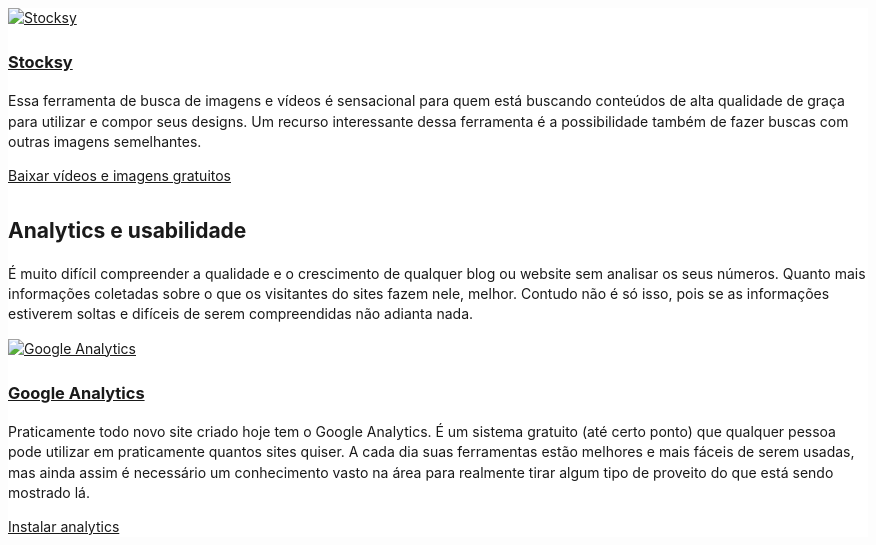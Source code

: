   <div class="grid-item design marketing videos imagens">
    <div class="tool">
        <a href="https://www.stocksy.com/" class="toolImg" target="_blank" rel="noopener" ga-on="click" ga-event-category="Ferramentas" ga-event-action="Click" ga-event-label="Stocksy">
          <img class="size-full wp-image-756 aligncenter" src="images/ferramentas/stocksy_ferramentas.jpg" alt="Stocksy">
        </a>
        <div class="box">
          <a href="https://www.stocksy.com/" target="_blank" rel="noopener" ga-on="click" ga-event-category="Ferramentas" ga-event-action="Click" ga-event-label="Stocksy">
            <h3>Stocksy</h3>
          </a>
          <p>Essa ferramenta de busca de imagens e vídeos é sensacional para quem está buscando conteúdos de alta qualidade de graça para utilizar e compor seus designs. Um recurso interessante dessa ferramenta é a possibilidade também de fazer buscas com outras imagens semelhantes.</p>
          <a href="https://www.stocksy.com/" class="btn btn-primary btn-effect" rel="noopener" ga-on="click" ga-event-category="Ferramentas" ga-event-action="Click" ga-event-label="Stocksy">Baixar vídeos e imagens gratuitos</a>
        </div>
    </div>
  </div>

  <div class="grid-item grid-full marketing desenvolvimento analytics">
    <h2>Analytics e usabilidade</h2>
    <p>É muito difícil compreender a qualidade e o crescimento de qualquer blog ou website sem analisar os seus números. Quanto mais informações coletadas sobre o que os visitantes do sites fazem nele, melhor. Contudo não é só isso, pois se as informações estiverem soltas e difíceis de serem compreendidas não adianta nada.</p>
  </div>

  <div class="grid-item marketing desenvolvimento analytics">
    <div class="tool">
        <a href="https://analytics.google.com" class="toolImg" target="_blank" rel="noopener" ga-on="click" ga-event-category="Ferramentas" ga-event-action="Click" ga-event-label="Google Analytics">
          <img class="size-full wp-image-756 aligncenter" src="images/ferramentas/googleanalytics_ferramentas.jpg" alt="Google Analytics">
        </a>
        <div class="box">
          <a href="https://analytics.google.com" target="_blank" rel="noopener" ga-on="click" ga-event-category="Ferramentas" ga-event-action="Click" ga-event-label="Google Analytics">
            <h3>Google Analytics</h3>
          </a>
          <p>Praticamente todo novo site criado hoje tem o Google Analytics. É um sistema gratuito (até certo ponto) que qualquer pessoa pode utilizar em praticamente quantos sites quiser. A cada dia suas ferramentas estão melhores e mais fáceis de serem usadas, mas ainda assim é necessário um conhecimento vasto na área para realmente tirar algum tipo de proveito do que está sendo mostrado lá.</p>
          <a href="https://analytics.google.com" class="btn btn-primary btn-effect" rel="noopener" ga-on="click" ga-event-category="Ferramentas" ga-event-action="Click" ga-event-label="Google Analytics">Instalar analytics</a>
        </div>
    </div>
  </div>
